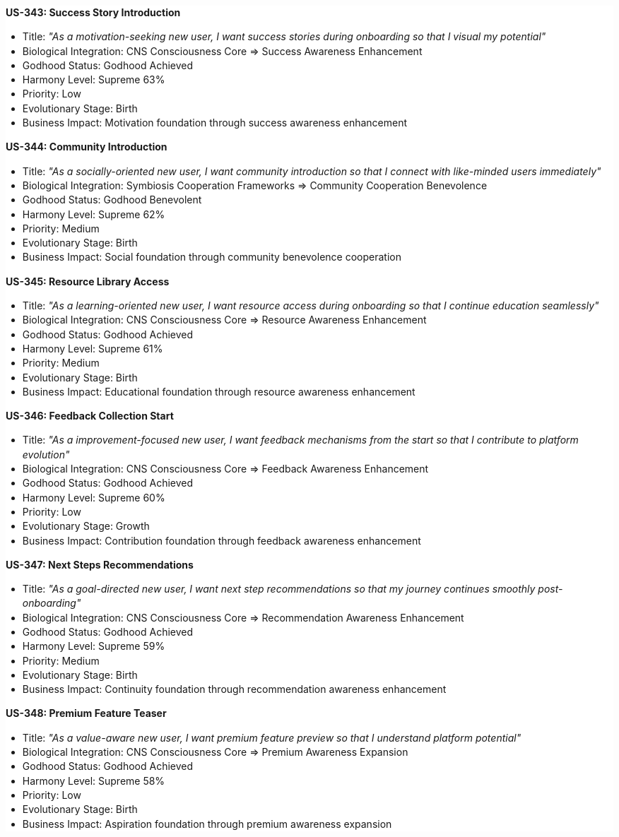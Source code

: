 **US-343: Success Story Introduction**
- Title: *"As a motivation-seeking new user, I want success stories during onboarding so that I visual my potential"*
- Biological Integration: CNS Consciousness Core ⇒ Success Awareness Enhancement
- Godhood Status: Godhood Achieved
- Harmony Level: Supreme 63%
- Priority: Low
- Evolutionary Stage: Birth
- Business Impact: Motivation foundation through success awareness enhancement

**US-344: Community Introduction**
- Title: *"As a socially-oriented new user, I want community introduction so that I connect with like-minded users immediately"*
- Biological Integration: Symbiosis Cooperation Frameworks ⇒ Community Cooperation Benevolence
- Godhood Status: Godhood Benevolent
- Harmony Level: Supreme 62%
- Priority: Medium
- Evolutionary Stage: Birth
- Business Impact: Social foundation through community benevolence cooperation

**US-345: Resource Library Access**
- Title: *"As a learning-oriented new user, I want resource access during onboarding so that I continue education seamlessly"*
- Biological Integration: CNS Consciousness Core ⇒ Resource Awareness Enhancement
- Godhood Status: Godhood Achieved
- Harmony Level: Supreme 61%
- Priority: Medium
- Evolutionary Stage: Birth
- Business Impact: Educational foundation through resource awareness enhancement

**US-346: Feedback Collection Start**
- Title: *"As a improvement-focused new user, I want feedback mechanisms from the start so that I contribute to platform evolution"*
- Biological Integration: CNS Consciousness Core ⇒ Feedback Awareness Enhancement
- Godhood Status: Godhood Achieved
- Harmony Level: Supreme 60%
- Priority: Low
- Evolutionary Stage: Growth
- Business Impact: Contribution foundation through feedback awareness enhancement

**US-347: Next Steps Recommendations**
- Title: *"As a goal-directed new user, I want next step recommendations so that my journey continues smoothly post-onboarding"*
- Biological Integration: CNS Consciousness Core ⇒ Recommendation Awareness Enhancement
- Godhood Status: Godhood Achieved
- Harmony Level: Supreme 59%
- Priority: Medium
- Evolutionary Stage: Birth
- Business Impact: Continuity foundation through recommendation awareness enhancement

**US-348: Premium Feature Teaser**
- Title: *"As a value-aware new user, I want premium feature preview so that I understand platform potential"*
- Biological Integration: CNS Consciousness Core ⇒ Premium Awareness Expansion
- Godhood Status: Godhood Achieved
- Harmony Level: Supreme 58%
- Priority: Low
- Evolutionary Stage: Birth
- Business Impact: Aspiration foundation through premium awareness expansion
